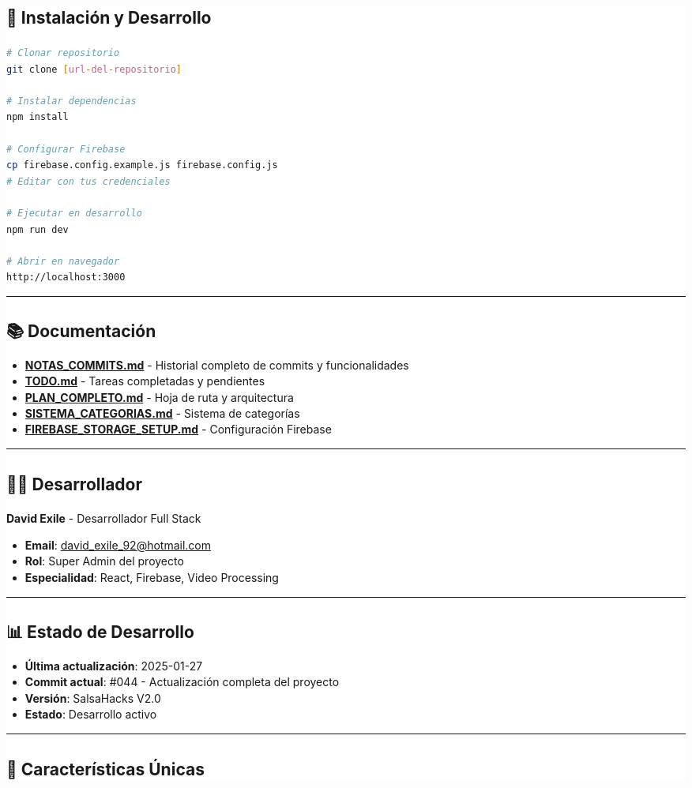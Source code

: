 
## 🚀 Instalación y Desarrollo

```bash
# Clonar repositorio
git clone [url-del-repositorio]

# Instalar dependencias
npm install

# Configurar Firebase
cp firebase.config.example.js firebase.config.js
# Editar con tus credenciales

# Ejecutar en desarrollo
npm run dev

# Abrir en navegador
http://localhost:3000
```

---

## 📚 Documentación

- **[NOTAS_COMMITS.md](./NOTAS_COMMITS.md)** - Historial completo de commits y funcionalidades
- **[TODO.md](./TODO.md)** - Tareas completadas y pendientes
- **[PLAN_COMPLETO.md](./PLAN_COMPLETO.md)** - Hoja de ruta y arquitectura
- **[SISTEMA_CATEGORIAS.md](./SISTEMA_CATEGORIAS.md)** - Sistema de categorías
- **[FIREBASE_STORAGE_SETUP.md](./FIREBASE_STORAGE_SETUP.md)** - Configuración Firebase

---

## 👨‍💻 Desarrollador

**David Exile** - Desarrollador Full Stack
- **Email**: david_exile_92@hotmail.com
- **Rol**: Super Admin del proyecto
- **Especialidad**: React, Firebase, Video Processing

---

## 📊 Estado de Desarrollo

- **Última actualización**: 2025-01-27
- **Commit actual**: #044 - Actualización completa del proyecto
- **Versión**: SalsaHacks V2.0
- **Estado**: Desarrollo activo

---

## 🎉 Características Únicas
